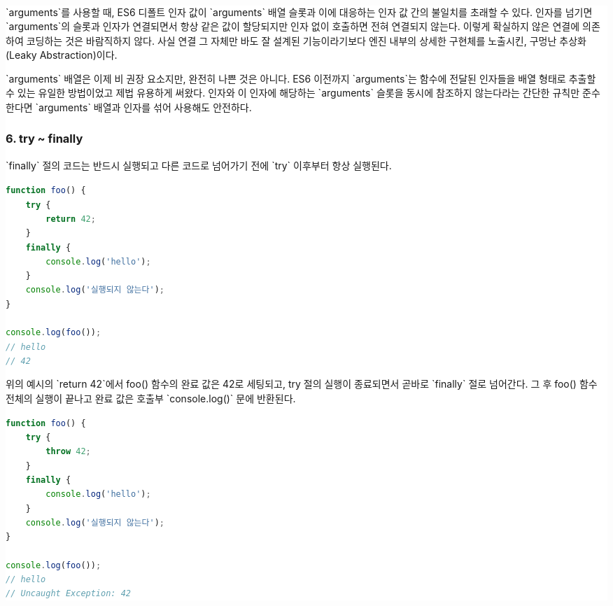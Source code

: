 <p>
    `arguments`를 사용할 때, ES6 디폴트 인자 값이 `arguments` 배열 슬롯과 이에 대응하는 인자 값 간의 불일치를 초래할 수 있다. 인자를 넘기면 `arguments`의 슬롯과 인자가 연결되면서 항상 같은 값이 할당되지만 인자 없이 호출하면 전혀 연결되지 않는다. 이렇게 확실하지 않은 연결에 의존하여 코딩하는 것은 바람직하지 않다. 사실 연결 그 자체만 바도 잘 설계된 기능이라기보다 엔진 내부의 상세한 구현체를 노출시킨, 구멍난 추상화(Leaky Abstraction)이다.
</p>

<p>
    `arguments` 배열은 이제 비 권장 요소지만, 완전히 나쁜 것은 아니다. ES6 이전까지 `arguments`는 함수에 전달된 인자들을 배열 형태로 추출할 수 있는 유일한 방법이었고 제법 유용하게 써왔다. 인자와 이 인자에 해당하는 `arguments` 슬롯을 동시에 참조하지 않는다라는 간단한 규칙만 준수한다면 `arguments` 배열과 인자를 섞어 사용해도 안전하다.
</p>

### 6. try ~ finally

<p>
    `finally` 절의 코드는 반드시 실행되고 다른 코드로 넘어가기 전에 `try` 이후부터 항상 실행된다.
</p>

```javascript
function foo() {
    try {
        return 42;
    }
    finally {
        console.log('hello');
    }
    console.log('실행되지 않는다');
}

console.log(foo());
// hello
// 42
```

<p>
    위의 예시의 `return 42`에서 foo() 함수의 완료 값은 42로 세팅되고, try 절의 실행이 종료되면서 곧바로 `finally` 절로 넘어간다. 그 후 foo() 함수 전체의 실행이 끝나고 완료 값은 호출부 `console.log()` 문에 반환된다.
</p>

```javascript
function foo() {
    try {
        throw 42;
    }
    finally {
        console.log('hello');
    }
    console.log('실행되지 않는다');
}

console.log(foo());
// hello
// Uncaught Exception: 42
```
